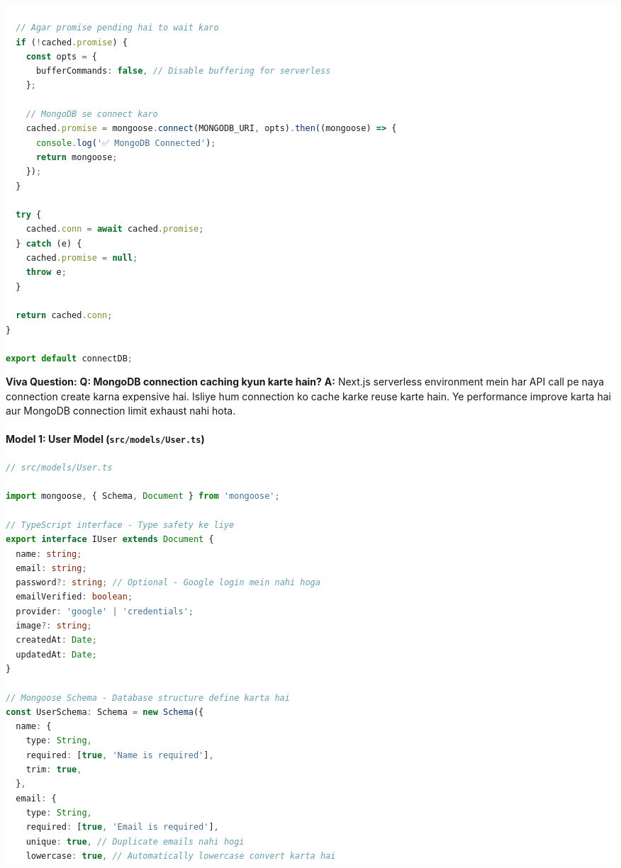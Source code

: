 ```typescript

  // Agar promise pending hai to wait karo
  if (!cached.promise) {
    const opts = {
      bufferCommands: false, // Disable buffering for serverless
    };

    // MongoDB se connect karo
    cached.promise = mongoose.connect(MONGODB_URI, opts).then((mongoose) => {
      console.log('✅ MongoDB Connected');
      return mongoose;
    });
  }

  try {
    cached.conn = await cached.promise;
  } catch (e) {
    cached.promise = null;
    throw e;
  }

  return cached.conn;
}

export default connectDB;
```

**Viva Question:**
**Q: MongoDB connection caching kyun karte hain?**
**A:** Next.js serverless environment mein har API call pe naya connection create karna expensive hai. Isliye hum connection ko cache karke reuse karte hain. Ye performance improve karta hai aur MongoDB connection limit exhaust nahi hota.

#### Model 1: User Model (`src/models/User.ts`)

```typescript
// src/models/User.ts

import mongoose, { Schema, Document } from 'mongoose';

// TypeScript interface - Type safety ke liye
export interface IUser extends Document {
  name: string;
  email: string;
  password?: string; // Optional - Google login mein nahi hoga
  emailVerified: boolean;
  provider: 'google' | 'credentials';
  image?: string;
  createdAt: Date;
  updatedAt: Date;
}

// Mongoose Schema - Database structure define karta hai
const UserSchema: Schema = new Schema({
  name: {
    type: String,
    required: [true, 'Name is required'],
    trim: true,
  },
  email: {
    type: String,
    required: [true, 'Email is required'],
    unique: true, // Duplicate emails nahi hogi
    lowercase: true, // Automatically lowercase convert karta hai
```